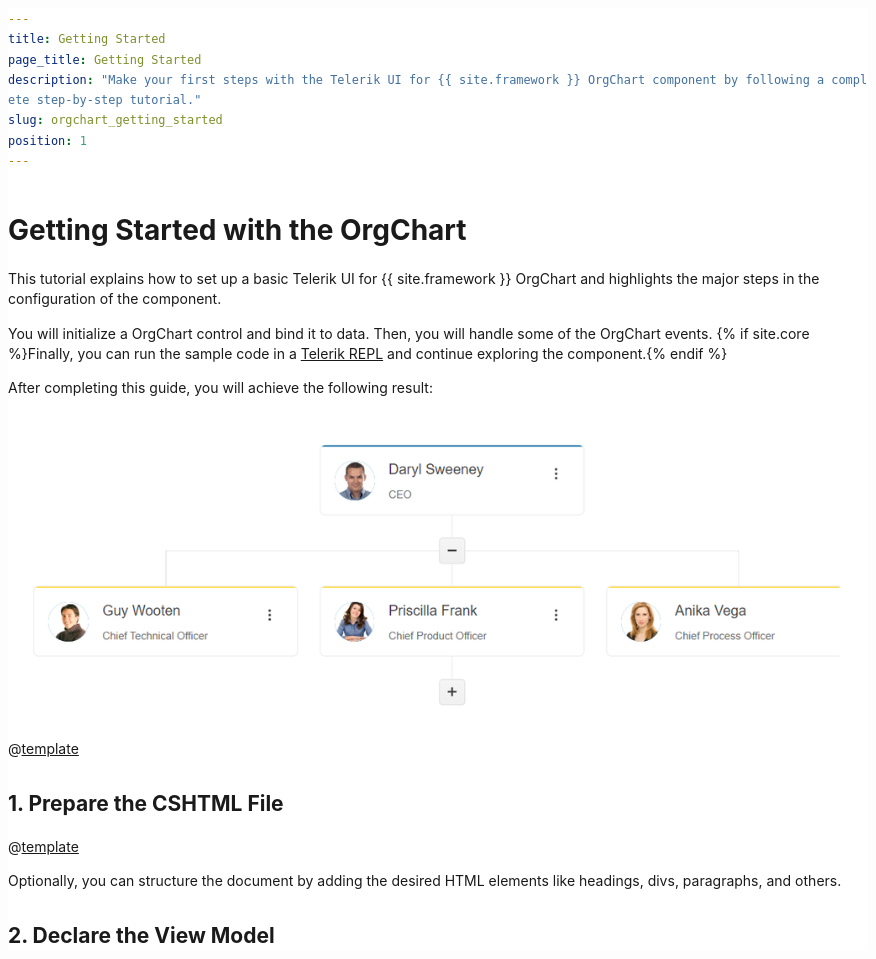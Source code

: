 ```yaml
---
title: Getting Started
page_title: Getting Started
description: "Make your first steps with the Telerik UI for {{ site.framework }} OrgChart component by following a complete step-by-step tutorial."
slug: orgchart_getting_started
position: 1
---
```


# Getting Started with the OrgChart

This tutorial explains how to set up a basic Telerik UI for {{ site.framework }} OrgChart and highlights the major steps in the configuration of the component.

You will initialize a OrgChart control and bind it to data. Then, you will handle some of the OrgChart events. {% if site.core %}Finally, you can run the sample code in a [Telerik REPL](https://netcorerepl.telerik.com/) and continue exploring the component.{% endif %}

After completing this guide, you will achieve the following result:

 ![Sample Telerik UI for {{ site.framework }} OrgChart](./images/orgchart-getting-started.png)

@[template](/_contentTemplates/core/getting-started-prerequisites.md#repl-component-gs-prerequisites)

## 1. Prepare the CSHTML File

@[template](/_contentTemplates/core/getting-started-directives.md#gs-adding-directives)

Optionally, you can structure the document by adding the desired HTML elements like headings, divs, paragraphs, and others.

## 2. Declare the View Model
